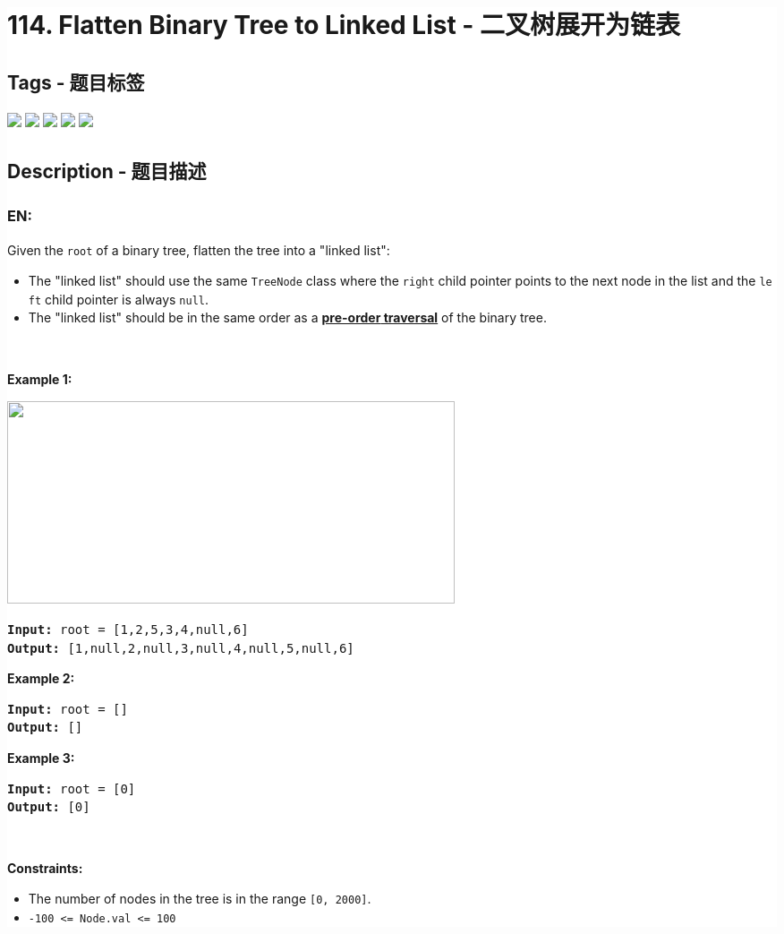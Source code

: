 
# 114. Flatten Binary Tree to Linked List - 二叉树展开为链表

## Tags - 题目标签

 <img src="https://img.shields.io/badge/Stack-栈-blue.svg">   <img src="https://img.shields.io/badge/Tree-树-blue.svg">   <img src="https://img.shields.io/badge/Depth First Search-深度优先搜索-blue.svg">   <img src="https://img.shields.io/badge/Linked List-链表-blue.svg">   <img src="https://img.shields.io/badge/Binary Tree-二叉树-blue.svg">  


## Description - 题目描述

### EN:
<p>Given the <code>root</code> of a binary tree, flatten the tree into a &quot;linked list&quot;:</p>

<ul>
	<li>The &quot;linked list&quot; should use the same <code>TreeNode</code> class where the <code>right</code> child pointer points to the next node in the list and the <code>left</code> child pointer is always <code>null</code>.</li>
	<li>The &quot;linked list&quot; should be in the same order as a <a href="https://en.wikipedia.org/wiki/Tree_traversal#Pre-order,_NLR" target="_blank"><strong>pre-order</strong><strong> traversal</strong></a> of the binary tree.</li>
</ul>

<p>&nbsp;</p>
<p><strong class="example">Example 1:</strong></p>
<img alt="" src="https://assets.leetcode.com/uploads/2021/01/14/flaten.jpg" style="width: 500px; height: 226px;" />
<pre>
<strong>Input:</strong> root = [1,2,5,3,4,null,6]
<strong>Output:</strong> [1,null,2,null,3,null,4,null,5,null,6]
</pre>

<p><strong class="example">Example 2:</strong></p>

<pre>
<strong>Input:</strong> root = []
<strong>Output:</strong> []
</pre>

<p><strong class="example">Example 3:</strong></p>

<pre>
<strong>Input:</strong> root = [0]
<strong>Output:</strong> [0]
</pre>

<p>&nbsp;</p>
<p><strong>Constraints:</strong></p>

<ul>
	<li>The number of nodes in the tree is in the range <code>[0, 2000]</code>.</li>
	<li><code>-100 &lt;= Node.val &lt;= 100</code></li>
</ul>
